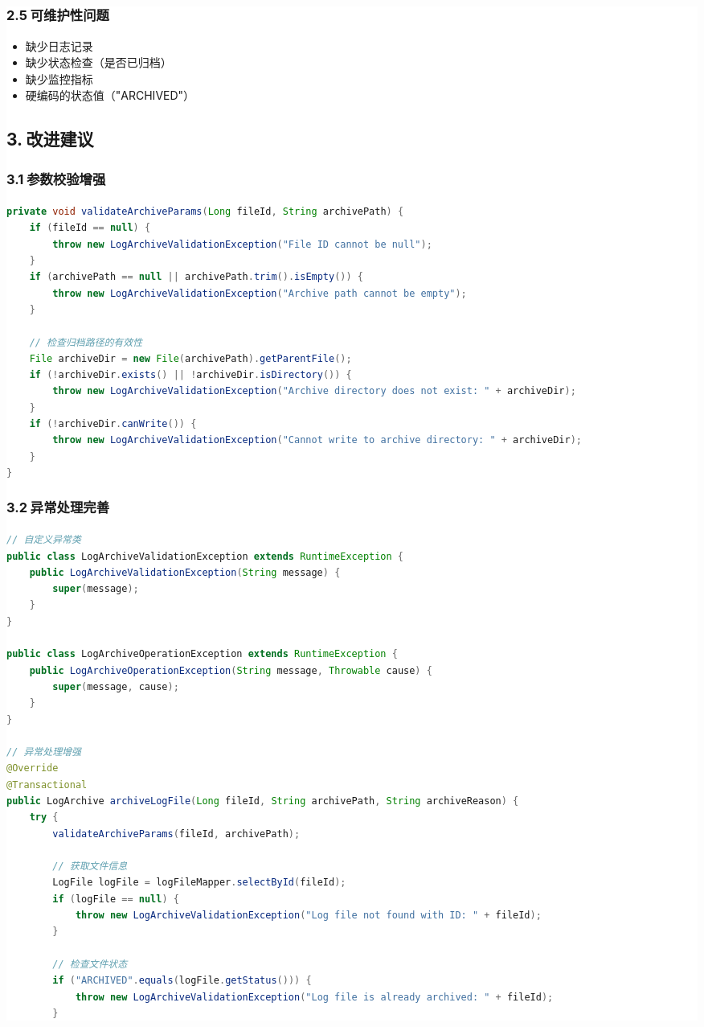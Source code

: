 ### 2.5 可维护性问题
- 缺少日志记录
- 缺少状态检查（是否已归档）
- 缺少监控指标
- 硬编码的状态值（"ARCHIVED"）

## 3. 改进建议

### 3.1 参数校验增强
```java
private void validateArchiveParams(Long fileId, String archivePath) {
    if (fileId == null) {
        throw new LogArchiveValidationException("File ID cannot be null");
    }
    if (archivePath == null || archivePath.trim().isEmpty()) {
        throw new LogArchiveValidationException("Archive path cannot be empty");
    }
    
    // 检查归档路径的有效性
    File archiveDir = new File(archivePath).getParentFile();
    if (!archiveDir.exists() || !archiveDir.isDirectory()) {
        throw new LogArchiveValidationException("Archive directory does not exist: " + archiveDir);
    }
    if (!archiveDir.canWrite()) {
        throw new LogArchiveValidationException("Cannot write to archive directory: " + archiveDir);
    }
}
```

### 3.2 异常处理完善
```java
// 自定义异常类
public class LogArchiveValidationException extends RuntimeException {
    public LogArchiveValidationException(String message) {
        super(message);
    }
}

public class LogArchiveOperationException extends RuntimeException {
    public LogArchiveOperationException(String message, Throwable cause) {
        super(message, cause);
    }
}

// 异常处理增强
@Override
@Transactional
public LogArchive archiveLogFile(Long fileId, String archivePath, String archiveReason) {
    try {
        validateArchiveParams(fileId, archivePath);
        
        // 获取文件信息
        LogFile logFile = logFileMapper.selectById(fileId);
        if (logFile == null) {
            throw new LogArchiveValidationException("Log file not found with ID: " + fileId);
        }
        
        // 检查文件状态
        if ("ARCHIVED".equals(logFile.getStatus())) {
            throw new LogArchiveValidationException("Log file is already archived: " + fileId);
        }
```